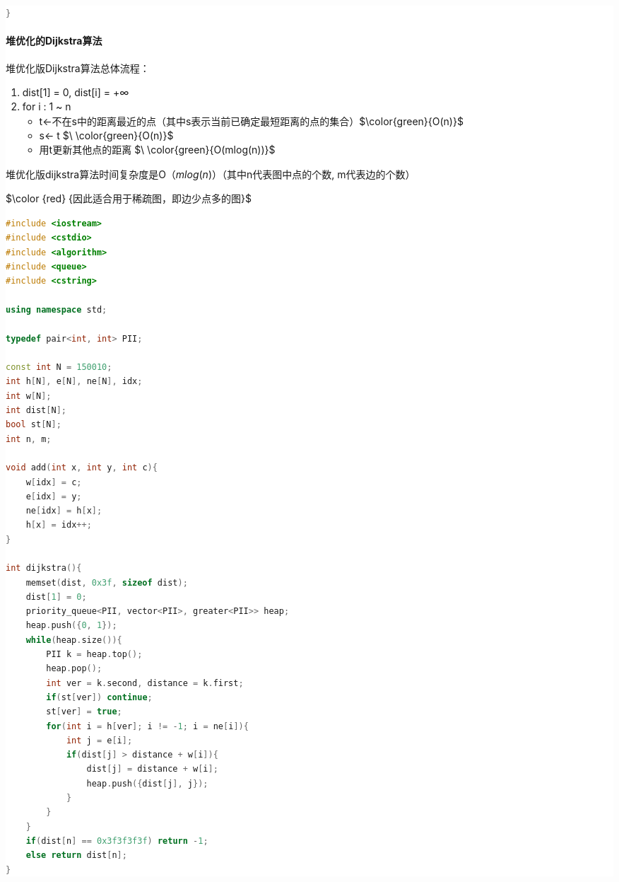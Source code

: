 ```cpp
}
```

#### 堆优化的Dijkstra算法

堆优化版Dijkstra算法总体流程：

1. dist[1] = 0, dist[i] = +$\infty$
2. for i : 1 ~ n
   - t$\leftarrow$不在s中的距离最近的点（其中s表示当前已确定最短距离的点的集合）$\color{green}{O(n)}$
   - s$\leftarrow$ t $\ \color{green}{O(n)}$
   - 用t更新其他点的距离 $\ \color{green}{O(mlog(n))}$

堆优化版dijkstra算法时间复杂度是O（$mlog(n)$）（其中n代表图中点的个数, m代表边的个数）

$\color {red} {因此适合用于稀疏图，即边少点多的图}$

```cpp
#include <iostream>
#include <cstdio>
#include <algorithm>
#include <queue>
#include <cstring>

using namespace std;

typedef pair<int, int> PII;

const int N = 150010;
int h[N], e[N], ne[N], idx;
int w[N];
int dist[N];
bool st[N];
int n, m;

void add(int x, int y, int c){
    w[idx] = c;
    e[idx] = y;
    ne[idx] = h[x];
    h[x] = idx++;
}

int dijkstra(){
    memset(dist, 0x3f, sizeof dist);
    dist[1] = 0;
    priority_queue<PII, vector<PII>, greater<PII>> heap;
    heap.push({0, 1});
    while(heap.size()){
        PII k = heap.top();
        heap.pop();
        int ver = k.second, distance = k.first;
        if(st[ver]) continue;
        st[ver] = true;
        for(int i = h[ver]; i != -1; i = ne[i]){
            int j = e[i];
            if(dist[j] > distance + w[i]){
                dist[j] = distance + w[i];
                heap.push({dist[j], j});
            }
        }
    }
    if(dist[n] == 0x3f3f3f3f) return -1;
    else return dist[n];
}

```